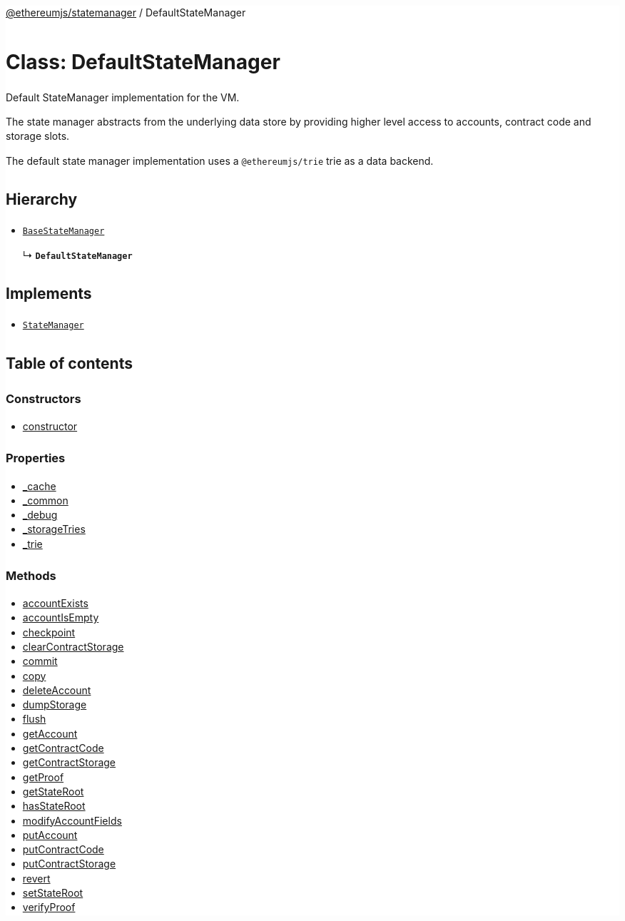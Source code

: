 [@ethereumjs/statemanager](../README.md) / DefaultStateManager

# Class: DefaultStateManager

Default StateManager implementation for the VM.

The state manager abstracts from the underlying data store
by providing higher level access to accounts, contract code
and storage slots.

The default state manager implementation uses a
`@ethereumjs/trie` trie as a data backend.

## Hierarchy

- [`BaseStateManager`](BaseStateManager.md)

  ↳ **`DefaultStateManager`**

## Implements

- [`StateManager`](../interfaces/StateManager.md)

## Table of contents

### Constructors

- [constructor](DefaultStateManager.md#constructor)

### Properties

- [\_cache](DefaultStateManager.md#_cache)
- [\_common](DefaultStateManager.md#_common)
- [\_debug](DefaultStateManager.md#_debug)
- [\_storageTries](DefaultStateManager.md#_storagetries)
- [\_trie](DefaultStateManager.md#_trie)

### Methods

- [accountExists](DefaultStateManager.md#accountexists)
- [accountIsEmpty](DefaultStateManager.md#accountisempty)
- [checkpoint](DefaultStateManager.md#checkpoint)
- [clearContractStorage](DefaultStateManager.md#clearcontractstorage)
- [commit](DefaultStateManager.md#commit)
- [copy](DefaultStateManager.md#copy)
- [deleteAccount](DefaultStateManager.md#deleteaccount)
- [dumpStorage](DefaultStateManager.md#dumpstorage)
- [flush](DefaultStateManager.md#flush)
- [getAccount](DefaultStateManager.md#getaccount)
- [getContractCode](DefaultStateManager.md#getcontractcode)
- [getContractStorage](DefaultStateManager.md#getcontractstorage)
- [getProof](DefaultStateManager.md#getproof)
- [getStateRoot](DefaultStateManager.md#getstateroot)
- [hasStateRoot](DefaultStateManager.md#hasstateroot)
- [modifyAccountFields](DefaultStateManager.md#modifyaccountfields)
- [putAccount](DefaultStateManager.md#putaccount)
- [putContractCode](DefaultStateManager.md#putcontractcode)
- [putContractStorage](DefaultStateManager.md#putcontractstorage)
- [revert](DefaultStateManager.md#revert)
- [setStateRoot](DefaultStateManager.md#setstateroot)
- [verifyProof](DefaultStateManager.md#verifyproof)
